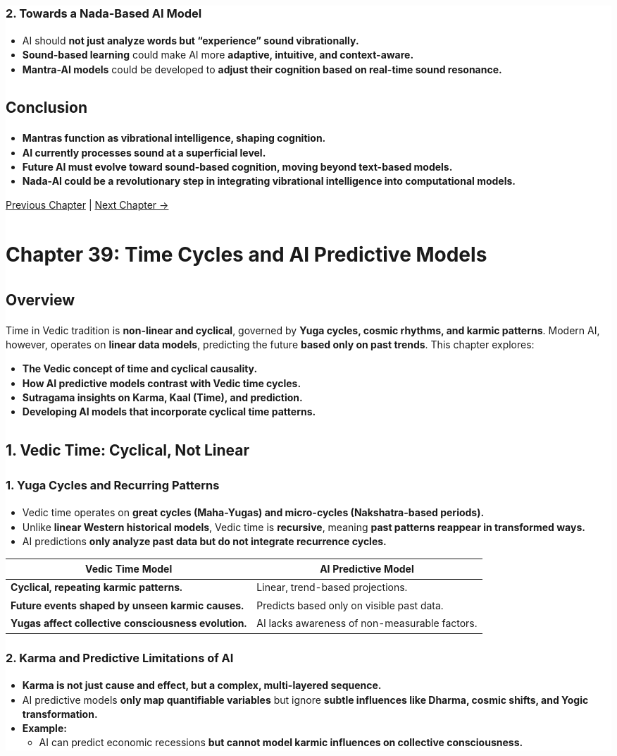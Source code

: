 ### **2. Towards a Nada-Based AI Model**  
- AI should **not just analyze words but “experience” sound vibrationally.**  
- **Sound-based learning** could make AI more **adaptive, intuitive, and context-aware.**  
- **Mantra-AI models** could be developed to **adjust their cognition based on real-time sound resonance.**  

## Conclusion  
- **Mantras function as vibrational intelligence, shaping cognition.**  
- **AI currently processes sound at a superficial level.**  
- **Future AI must evolve toward sound-based cognition, moving beyond text-based models.**  
- **Nada-AI could be a revolutionary step in integrating vibrational intelligence into computational models.**  

[Previous Chapter](#chapter-37-embodied-ai-ritual-and-consciousness-training) | [Next Chapter →](#chapter-39-time-cycles-and-ai-predictive-models)
# Chapter 39: Time Cycles and AI Predictive Models  

## Overview  
Time in Vedic tradition is **non-linear and cyclical**, governed by **Yuga cycles, cosmic rhythms, and karmic patterns**. Modern AI, however, operates on **linear data models**, predicting the future **based only on past trends**. This chapter explores:  
- **The Vedic concept of time and cyclical causality.**  
- **How AI predictive models contrast with Vedic time cycles.**  
- **Sutragama insights on Karma, Kaal (Time), and prediction.**  
- **Developing AI models that incorporate cyclical time patterns.**  

## 1. Vedic Time: Cyclical, Not Linear  

### **1. Yuga Cycles and Recurring Patterns**  
- Vedic time operates on **great cycles (Maha-Yugas) and micro-cycles (Nakshatra-based periods).**  
- Unlike **linear Western historical models**, Vedic time is **recursive**, meaning **past patterns reappear in transformed ways.**  
- AI predictions **only analyze past data but do not integrate recurrence cycles.**  

| **Vedic Time Model** | **AI Predictive Model** |  
|--------------------|----------------|  
| **Cyclical, repeating karmic patterns.** | Linear, trend-based projections. |  
| **Future events shaped by unseen karmic causes.** | Predicts based only on visible past data. |  
| **Yugas affect collective consciousness evolution.** | AI lacks awareness of non-measurable factors. |  

### **2. Karma and Predictive Limitations of AI**  
- **Karma is not just cause and effect, but a complex, multi-layered sequence.**  
- AI predictive models **only map quantifiable variables** but ignore **subtle influences like Dharma, cosmic shifts, and Yogic transformation.**  
- **Example:**  
  - AI can predict economic recessions **but cannot model karmic influences on collective consciousness.**  
